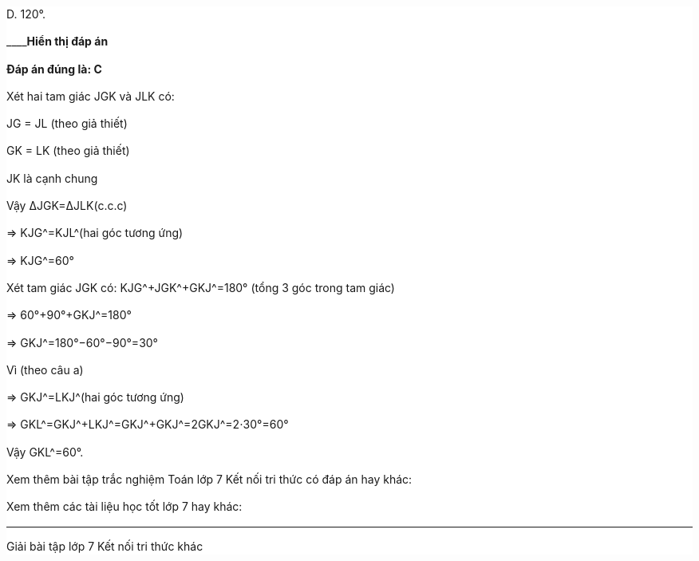 D. 120°.

____**Hiển thị đáp án**

**Đáp án đúng là: C**

Xét hai tam giác JGK và JLK có:

JG = JL (theo giả thiết)

GK = LK (theo giả thiết)

JK là cạnh chung

Vậy ΔJGK=ΔJLK(c.c.c)

⇒ KJG^=KJL^(hai góc tương ứng)

⇒ KJG^=60°

Xét tam giác JGK có: KJG^+JGK^+GKJ^=180° (tổng 3 góc trong tam giác)

⇒ 60°+90°+GKJ^=180°

⇒ GKJ^=180°−60°−90°=30°

Vì (theo câu a)

⇒ GKJ^=LKJ^(hai góc tương ứng)

⇒ GKL^=GKJ^+LKJ^=GKJ^+GKJ^=2GKJ^=2⋅30°=60°

Vậy GKL^=60°.

Xem thêm bài tập trắc nghiệm Toán lớp 7 Kết nối tri thức có đáp án hay khác:

Xem thêm các tài liệu học tốt lớp 7 hay khác:

* * *

Giải bài tập lớp 7 Kết nối tri thức khác
